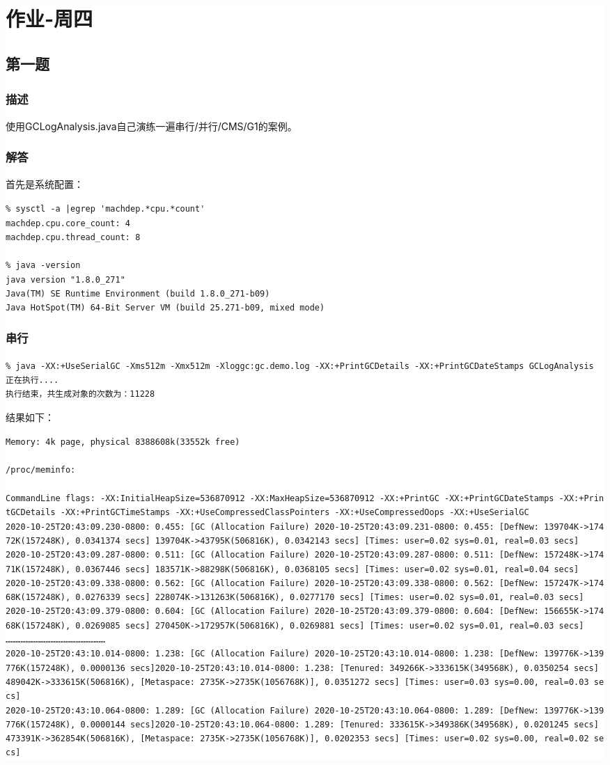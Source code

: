 # 作业-周四

## 第一题

### 描述

使用GCLogAnalysis.java自己演练一遍串行/并行/CMS/G1的案例。

### 解答

首先是系统配置：

```shell
% sysctl -a |egrep 'machdep.*cpu.*count'
machdep.cpu.core_count: 4
machdep.cpu.thread_count: 8

% java -version
java version "1.8.0_271"
Java(TM) SE Runtime Environment (build 1.8.0_271-b09)
Java HotSpot(TM) 64-Bit Server VM (build 25.271-b09, mixed mode)
```

### 串行

```
% java -XX:+UseSerialGC -Xms512m -Xmx512m -Xloggc:gc.demo.log -XX:+PrintGCDetails -XX:+PrintGCDateStamps GCLogAnalysis 
正在执行....
执行结束，共生成对象的次数为：11228
```

结果如下：

```shell
Memory: 4k page, physical 8388608k(33552k free)

/proc/meminfo:

CommandLine flags: -XX:InitialHeapSize=536870912 -XX:MaxHeapSize=536870912 -XX:+PrintGC -XX:+PrintGCDateStamps -XX:+PrintGCDetails -XX:+PrintGCTimeStamps -XX:+UseCompressedClassPointers -XX:+UseCompressedOops -XX:+UseSerialGC 
2020-10-25T20:43:09.230-0800: 0.455: [GC (Allocation Failure) 2020-10-25T20:43:09.231-0800: 0.455: [DefNew: 139704K->17472K(157248K), 0.0341374 secs] 139704K->43795K(506816K), 0.0342143 secs] [Times: user=0.02 sys=0.01, real=0.03 secs] 
2020-10-25T20:43:09.287-0800: 0.511: [GC (Allocation Failure) 2020-10-25T20:43:09.287-0800: 0.511: [DefNew: 157248K->17471K(157248K), 0.0367446 secs] 183571K->88298K(506816K), 0.0368105 secs] [Times: user=0.02 sys=0.01, real=0.04 secs] 
2020-10-25T20:43:09.338-0800: 0.562: [GC (Allocation Failure) 2020-10-25T20:43:09.338-0800: 0.562: [DefNew: 157247K->17468K(157248K), 0.0276339 secs] 228074K->131263K(506816K), 0.0277170 secs] [Times: user=0.02 sys=0.01, real=0.03 secs] 
2020-10-25T20:43:09.379-0800: 0.604: [GC (Allocation Failure) 2020-10-25T20:43:09.379-0800: 0.604: [DefNew: 156655K->17468K(157248K), 0.0269085 secs] 270450K->172957K(506816K), 0.0269881 secs] [Times: user=0.02 sys=0.01, real=0.03 secs] 
……………………………………………………
2020-10-25T20:43:10.014-0800: 1.238: [GC (Allocation Failure) 2020-10-25T20:43:10.014-0800: 1.238: [DefNew: 139776K->139776K(157248K), 0.0000136 secs]2020-10-25T20:43:10.014-0800: 1.238: [Tenured: 349266K->333615K(349568K), 0.0350254 secs] 489042K->333615K(506816K), [Metaspace: 2735K->2735K(1056768K)], 0.0351272 secs] [Times: user=0.03 sys=0.00, real=0.03 secs] 
2020-10-25T20:43:10.064-0800: 1.289: [GC (Allocation Failure) 2020-10-25T20:43:10.064-0800: 1.289: [DefNew: 139776K->139776K(157248K), 0.0000144 secs]2020-10-25T20:43:10.064-0800: 1.289: [Tenured: 333615K->349386K(349568K), 0.0201245 secs] 473391K->362854K(506816K), [Metaspace: 2735K->2735K(1056768K)], 0.0202353 secs] [Times: user=0.02 sys=0.00, real=0.02 secs] 
```